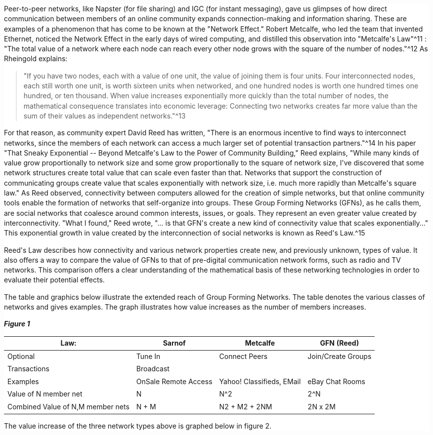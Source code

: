 Peer-to-peer networks, like Napster (for file sharing) and IGC (for instant messaging), gave us glimpses of how direct communication between members of an online community expands connection-making and information sharing. These are examples of a phenomenon that has come to be known at the "Network Effect." Robert Metcalfe, who led the team that invented Ethernet, noticed the Network Effect in the early days of wired computing, and distilled this observation into "Metcalfe's Law"^11 : "The total value of a network where each node can reach every other node grows with the square of the number of nodes."^12 As Rheingold explains:

> "If you have two nodes, each with a value of one unit, the value of joining them is four units. Four interconnected nodes, each still worth one unit, is worth sixteen units when networked, and one hundred nodes is worth one hundred times one hundred, or ten thousand. When value increases exponentially more quickly than the total number of nodes, the mathematical consequence translates into economic leverage: Connecting two networks creates far more value than the sum of their values as independent networks."^13

For that reason, as community expert David Reed has written, "There is an enormous incentive to find ways to interconnect networks, since the members of each network can access a much larger set of potential transaction partners."^14 In his paper "That Sneaky Exponential -- Beyond Metcalfe's Law to the Power of Community Building," Reed explains, "While many kinds of value grow proportionally to network size and some grow proportionally to the square of network size, I've discovered that some network structures create total value that can scale even faster than that. Networks that support the construction of communicating groups create value that scales exponentially with network size, i.e. much more rapidly than Metcalfe's square law." As Reed observed, connectivity between computers allowed for the creation of simple networks, but that online community tools enable the formation of networks that self-organize into groups. These Group Forming Networks (GFNs), as he calls them, are social networks that coalesce around common interests, issues, or goals. They represent an even greater value created by interconnectivity. "What I found," Reed wrote, "... is that GFN's create a new kind of connectivity value that scales exponentially..." This exponential growth in value created by the interconnection of social networks is known as Reed's Law.^15

Reed's Law describes how connectivity and various network properties create new, and previously unknown, types of value. It also offers a way to compare the value of GFNs to that of pre-digital communication network forms, such as radio and TV networks. This comparison offers a clear understanding of the mathematical basis of these networking technologies in order to evaluate their potential effects.

The table and graphics below illustrate the extended reach of Group Forming Networks. The table denotes the various classes of networks and gives examples. The graph illustrates how value increases as the number of members increases.

**_Figure 1_**

| Law: | Sarnof | Metcalfe | GFN (Reed) | 
| --- | --- | --- | --- |
| Optional | Tune In | Connect Peers | Join/Create Groups |
| Transactions | Broadcast | | |
| Examples | OnSale Remote Access | Yahoo! Classifieds, EMail | eBay Chat Rooms |
| Value of N member net | N | N^2 | 2^N | 
| Combined Value of N,M member nets | N + M | N2 + M2 + 2NM | 2N x 2M |

The value increase of the three network types above is graphed below in figure 2.
